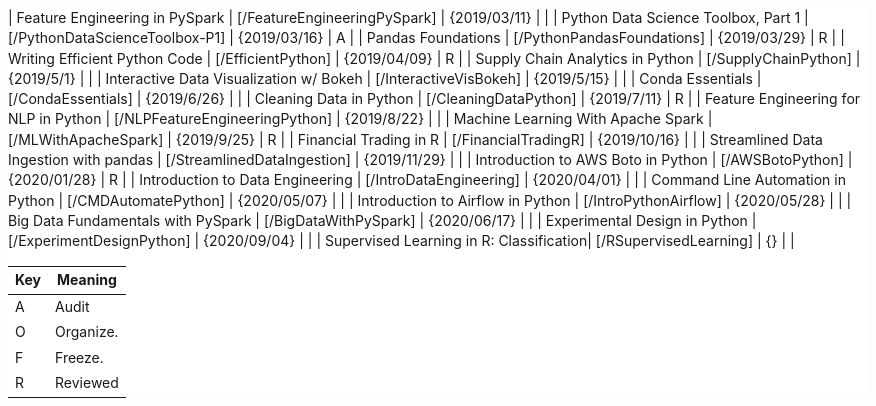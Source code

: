 | Feature Engineering in PySpark          | [/FeatureEngineeringPySpark]       | {2019/03/11}   |          |
| Python Data Science Toolbox, Part 1     | [/PythonDataScienceToolbox-P1]     | {2019/03/16}   |     A    |
| Pandas Foundations                      | [/PythonPandasFoundations]         | {2019/03/29}   |     R    |
| Writing Efficient Python Code           | [/EfficientPython]                 | {2019/04/09}   |     R    |
| Supply Chain Analytics in Python        | [/SupplyChainPython]               | {2019/5/1}     |          |
| Interactive Data Visualization w/ Bokeh | [/InteractiveVisBokeh]             | {2019/5/15}    |          |
| Conda Essentials                        | [/CondaEssentials]                 | {2019/6/26}    |          |
| Cleaning Data in Python                 | [/CleaningDataPython]              | {2019/7/11}    |     R    |
| Feature Engineering for NLP in Python   | [/NLPFeatureEngineeringPython]     | {2019/8/22}    |          |
| Machine Learning With Apache Spark      | [/MLWithApacheSpark]               | {2019/9/25}    |     R    |
| Financial Trading in R                  | [/FinancialTradingR]               | {2019/10/16}   |          |
| Streamlined Data Ingestion with pandas  | [/StreamlinedDataIngestion]        | {2019/11/29}   |          |
| Introduction to AWS Boto in Python      | [/AWSBotoPython]                   | {2020/01/28}   |     R    |
| Introduction to Data Engineering        | [/IntroDataEngineering]            | {2020/04/01}   |          |
| Command Line Automation in Python       | [/CMDAutomatePython]               | {2020/05/07}   |          |
| Introduction to Airflow in Python       | [/IntroPythonAirflow]              | {2020/05/28}   |          |
| Big Data Fundamentals with PySpark      | [/BigDataWithPySpark]              | {2020/06/17}   |          |
| Experimental Design in Python           | [/ExperimentDesignPython]          | {2020/09/04}   |          |
| Supervised Learning in R: Classification| [/RSupervisedLearning]             | {}             |          |



| Key |    Meaning   |
| --- | ------------ |
| A   |  Audit       |
| O   |  Organize.   |
| F   |  Freeze.     |
| R   |  Reviewed    |
